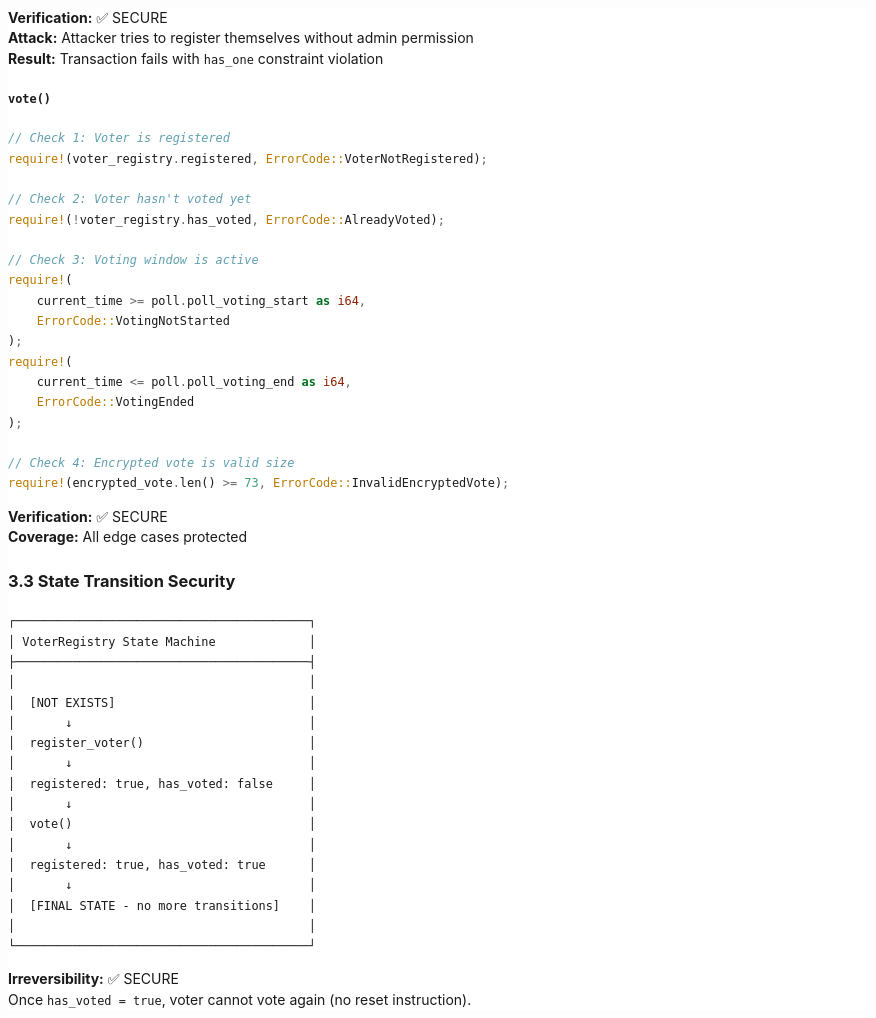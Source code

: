 **Verification:** ✅ SECURE  
**Attack:** Attacker tries to register themselves without admin permission  
**Result:** Transaction fails with `has_one` constraint violation

#### `vote()`
```rust
// Check 1: Voter is registered
require!(voter_registry.registered, ErrorCode::VoterNotRegistered);

// Check 2: Voter hasn't voted yet
require!(!voter_registry.has_voted, ErrorCode::AlreadyVoted);

// Check 3: Voting window is active
require!(
    current_time >= poll.poll_voting_start as i64,
    ErrorCode::VotingNotStarted
);
require!(
    current_time <= poll.poll_voting_end as i64,
    ErrorCode::VotingEnded
);

// Check 4: Encrypted vote is valid size
require!(encrypted_vote.len() >= 73, ErrorCode::InvalidEncryptedVote);
```

**Verification:** ✅ SECURE  
**Coverage:** All edge cases protected

### 3.3 State Transition Security

```
┌─────────────────────────────────────────┐
│ VoterRegistry State Machine             │
├─────────────────────────────────────────┤
│                                         │
│  [NOT EXISTS]                           │
│       ↓                                 │
│  register_voter()                       │
│       ↓                                 │
│  registered: true, has_voted: false     │
│       ↓                                 │
│  vote()                                 │
│       ↓                                 │
│  registered: true, has_voted: true      │
│       ↓                                 │
│  [FINAL STATE - no more transitions]    │
│                                         │
└─────────────────────────────────────────┘
```

**Irreversibility:** ✅ SECURE  
Once `has_voted = true`, voter cannot vote again (no reset instruction).

